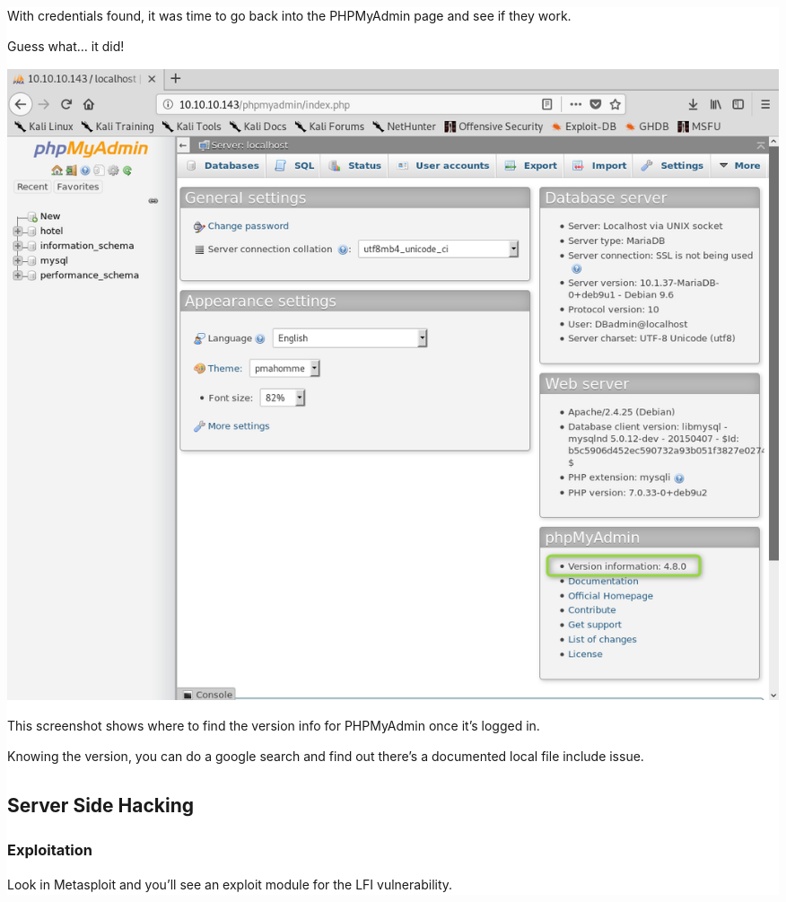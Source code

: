 With credentials found, it was time to go back into the PHPMyAdmin page and see if they work.

Guess what&#8230; it did!

<img class="alignnone wp-image-166 size-full" src="/assets/img/2019/08/js_panel_version.png" /> 

This screenshot shows where to find the version info for PHPMyAdmin once it&#8217;s logged in.

Knowing the version, you can do a google search and find out there&#8217;s a documented local file include issue.

## Server Side Hacking

### Exploitation

Look in Metasploit and you&#8217;ll see an exploit module for the LFI vulnerability.
